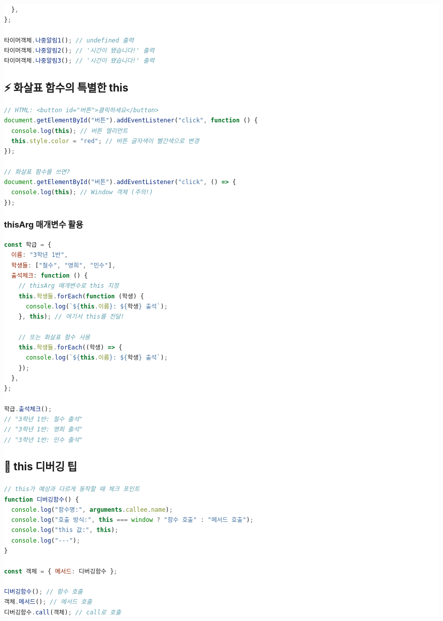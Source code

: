 ```javascript
  },
};

타이머객체.나중알림1(); // undefined 출력
타이머객체.나중알림2(); // '시간이 됐습니다!' 출력
타이머객체.나중알림3(); // '시간이 됐습니다!' 출력
```

## ⚡ 화살표 함수의 특별한 this

```javascript
// HTML: <button id="버튼">클릭하세요</button>
document.getElementById("버튼").addEventListener("click", function () {
  console.log(this); // 버튼 엘리먼트
  this.style.color = "red"; // 버튼 글자색이 빨간색으로 변경
});

// 화살표 함수를 쓰면?
document.getElementById("버튼").addEventListener("click", () => {
  console.log(this); // Window 객체 (주의!)
});
```

### thisArg 매개변수 활용

```javascript
const 학급 = {
  이름: "3학년 1반",
  학생들: ["철수", "영희", "민수"],
  출석체크: function () {
    // thisArg 매개변수로 this 지정
    this.학생들.forEach(function (학생) {
      console.log(`${this.이름}: ${학생} 출석`);
    }, this); // 여기서 this를 전달!

    // 또는 화살표 함수 사용
    this.학생들.forEach((학생) => {
      console.log(`${this.이름}: ${학생} 출석`);
    });
  },
};

학급.출석체크();
// "3학년 1반: 철수 출석"
// "3학년 1반: 영희 출석"
// "3학년 1반: 민수 출석"
```

## 🐛 this 디버깅 팁

```javascript
// this가 예상과 다르게 동작할 때 체크 포인트
function 디버깅함수() {
  console.log("함수명:", arguments.callee.name);
  console.log("호출 방식:", this === window ? "함수 호출" : "메서드 호출");
  console.log("this 값:", this);
  console.log("---");
}

const 객체 = { 메서드: 디버깅함수 };

디버깅함수(); // 함수 호출
객체.메서드(); // 메서드 호출
디버깅함수.call(객체); // call로 호출
```